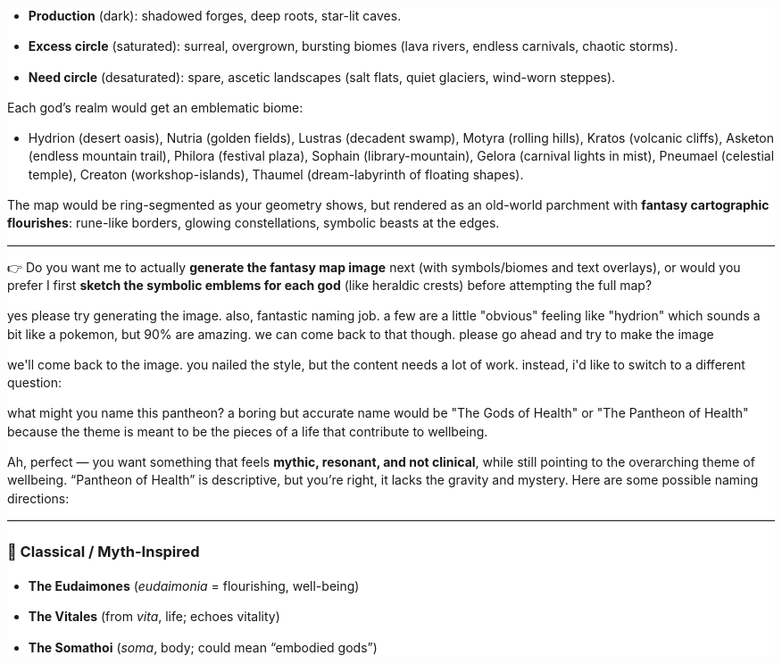 - **Production** (dark): shadowed forges, deep roots, star-lit caves.
    
- **Excess circle** (saturated): surreal, overgrown, bursting biomes (lava rivers, endless carnivals, chaotic storms).
    
- **Need circle** (desaturated): spare, ascetic landscapes (salt flats, quiet glaciers, wind-worn steppes).
    

Each god’s realm would get an emblematic biome:

- Hydrion (desert oasis), Nutria (golden fields), Lustras (decadent swamp), Motyra (rolling hills), Kratos (volcanic cliffs), Asketon (endless mountain trail), Philora (festival plaza), Sophain (library-mountain), Gelora (carnival lights in mist), Pneumael (celestial temple), Creaton (workshop-islands), Thaumel (dream-labyrinth of floating shapes).
    

The map would be ring-segmented as your geometry shows, but rendered as an old-world parchment with **fantasy cartographic flourishes**: rune-like borders, glowing constellations, symbolic beasts at the edges.

---

👉 Do you want me to actually **generate the fantasy map image** next (with symbols/biomes and text overlays), or would you prefer I first **sketch the symbolic emblems for each god** (like heraldic crests) before attempting the full map?






yes please try generating the image. also, fantastic naming job. a few are a little "obvious" feeling like "hydrion" which sounds a bit like a pokemon, but 90% are amazing. we can come back to that though. please go ahead and try to make the image




we'll come back to the image. you nailed the style, but the content needs a lot of work. instead, i'd like to switch to a different question:

what might you name this pantheon? a boring but accurate name would be "The Gods of Health" or "The Pantheon of Health" because the theme is meant to be the pieces of a life that contribute to wellbeing. 




Ah, perfect — you want something that feels **mythic, resonant, and not clinical**, while still pointing to the overarching theme of wellbeing. “Pantheon of Health” is descriptive, but you’re right, it lacks the gravity and mystery. Here are some possible naming directions:

---

### 🔮 Classical / Myth-Inspired

- **The Eudaimones** (_eudaimonia_ = flourishing, well-being)
    
- **The Vitales** (from _vita_, life; echoes vitality)
    
- **The Somathoi** (_soma_, body; could mean “embodied gods”)
    